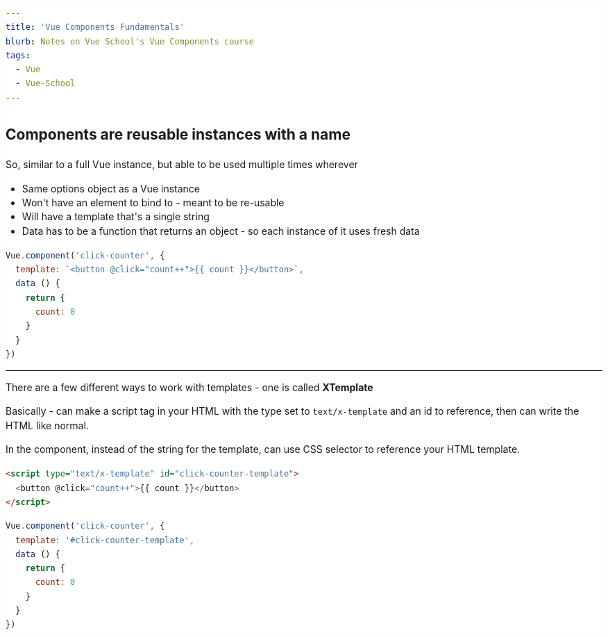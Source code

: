 ```yaml
---
title: 'Vue Components Fundamentals'
blurb: Notes on Vue School's Vue Components course
tags:
  - Vue
  - Vue-School
---
```


## Components are reusable instances with a name

So, similar to a full Vue instance, but able to be used multiple times wherever

- Same options object as a Vue instance
- Won't have an element to bind to - meant to be re-usable
- Will have a template that's a single string
- Data has to be a function that returns an object - so each instance of it uses fresh data

```js
Vue.component('click-counter', {
  template: `<button @click="count++">{{ count }}</button>`,
  data () {
    return {
      count: 0
    }
  }
})
```

----

There are a few different ways to work with templates - one is called **XTemplate**

Basically - can make a script tag in your HTML with the type set to `text/x-template` and an id to reference, then can write the HTML like normal.

In the component, instead of the string for the template, can use CSS selector to reference your HTML template.

```html
<script type="text/x-template" id="click-counter-template">
  <button @click="count++">{{ count }}</button>
</script>
```

```js
Vue.component('click-counter', {
  template: '#click-counter-template',
  data () {
    return {
      count: 0
    }
  }
})
```
